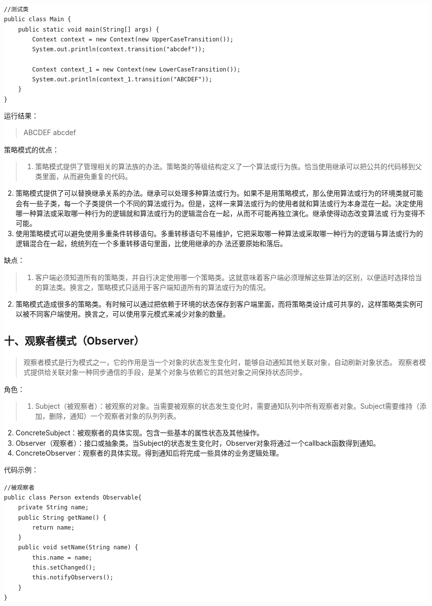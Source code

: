 ```
//测试类
public class Main {
	public static void main(String[] args) {
		Context context = new Context(new UpperCaseTransition());
		System.out.println(context.transition("abcdef"));
		
		Context context_1 = new Context(new LowerCaseTransition());
		System.out.println(context_1.transition("ABCDEF"));
	}
}
```
运行结果：
>ABCDEF
abcdef

策略模式的优点：
>1. 策略模式提供了管理相关的算法族的办法。策略类的等级结构定义了一个算法或行为族。恰当使用继承可以把公共的代码移到父类里面，从而避免重复的代码。
2. 策略模式提供了可以替换继承关系的办法。继承可以处理多种算法或行为。如果不是用策略模式，那么使用算法或行为的环境类就可能会有一些子类，每一个子类提供一个不同的算法或行为。但是，这样一来算法或行为的使用者就和算法或行为本身混在一起。决定使用哪一种算法或采取哪一种行为的逻辑就和算法或行为的逻辑混合在一起，从而不可能再独立演化。继承使得动态改变算法或
行为变得不可能。
3. 使用策略模式可以避免使用多重条件转移语句。多重转移语句不易维护，它把采取哪一种算法或采取哪一种行为的逻辑与算法或行为的逻辑混合在一起，统统列在一个多重转移语句里面，比使用继承的办
法还要原始和落后。

缺点：
>1. 客户端必须知道所有的策略类，并自行决定使用哪一个策略类。这就意味着客户端必须理解这些算法的区别，以便适时选择恰当的算法类。换言之，策略模式只适用于客户端知道所有的算法或行为的情况。
2. 策略模式造成很多的策略类。有时候可以通过把依赖于环境的状态保存到客户端里面，而将策略类设计成可共享的，这样策略类实例可以被不同客户端使用。换言之，可以使用享元模式来减少对象的数量。

## 十、观察者模式（Observer）
>观察者模式是行为模式之一，它的作用是当一个对象的状态发生变化时，能够自动通知其他关联对象，自动刷新对象状态。
观察者模式提供给关联对象一种同步通信的手段，是某个对象与依赖它的其他对象之间保持状态同步。


角色：
>1. Subject（被观察者）：被观察的对象。当需要被观察的状态发生变化时，需要通知队列中所有观察者对象。Subject需要维持（添加，删除，通知）一个观察者对象的队列列表。
2. ConcreteSubject：被观察者的具体实现。包含一些基本的属性状态及其他操作。
3. Observer（观察者）：接口或抽象类。当Subject的状态发生变化时，Observer对象将通过一个callback函数得到通知。
4. ConcreteObserver：观察者的具体实现。得到通知后将完成一些具体的业务逻辑处理。

代码示例：
```
//被观察者
public class Person extends Observable{
	private String name;
 	public String getName() {
		return name;
	}
	public void setName(String name) {
		this.name = name;
		this.setChanged();
		this.notifyObservers();
	}
}
```
